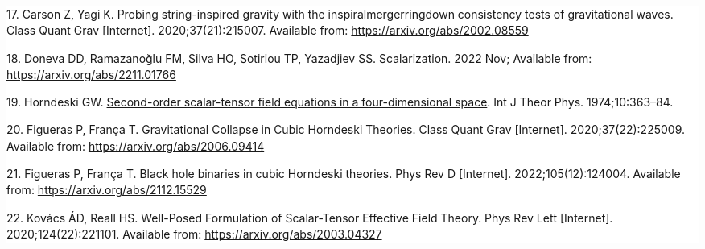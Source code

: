 <div id="ref-Carson:2020cqb" class="csl-entry">

<span class="csl-left-margin">17.
</span><span class="csl-right-inline">Carson Z, Yagi K.
<span class="nocase">Probing string-inspired gravity with the
inspiralmergerringdown consistency tests of gravitational waves</span>.
Class Quant Grav \[Internet\]. 2020;37(21):215007. Available from:
<https://arxiv.org/abs/2002.08559></span>

</div>

<div id="ref-Doneva:2022ewd" class="csl-entry">

<span class="csl-left-margin">18.
</span><span class="csl-right-inline">Doneva DD, Ramazanoğlu FM, Silva
HO, Sotiriou TP, Yazadjiev SS. Scalarization. 2022 Nov; Available from:
<https://arxiv.org/abs/2211.01766></span>

</div>

<div id="ref-Horndeski:1974wa" class="csl-entry">

<span class="csl-left-margin">19.
</span><span class="csl-right-inline">Horndeski GW.
[<span class="nocase">Second-order scalar-tensor field equations in a
four-dimensional space</span>](https://doi.org/10.1007/BF01807638). Int
J Theor Phys. 1974;10:363–84. </span>

</div>

<div id="ref-Figueras:2020dzx" class="csl-entry">

<span class="csl-left-margin">20.
</span><span class="csl-right-inline">Figueras P, França T.
<span class="nocase">Gravitational Collapse in Cubic Horndeski
Theories</span>. Class Quant Grav \[Internet\]. 2020;37(22):225009.
Available from: <https://arxiv.org/abs/2006.09414></span>

</div>

<div id="ref-Figueras:2021abd" class="csl-entry">

<span class="csl-left-margin">21.
</span><span class="csl-right-inline">Figueras P, França T.
<span class="nocase">Black hole binaries in cubic Horndeski
theories</span>. Phys Rev D \[Internet\]. 2022;105(12):124004. Available
from: <https://arxiv.org/abs/2112.15529></span>

</div>

<div id="ref-Kovacs:2020pns" class="csl-entry">

<span class="csl-left-margin">22.
</span><span class="csl-right-inline">Kovács ÁD, Reall HS.
<span class="nocase">Well-Posed Formulation of Scalar-Tensor Effective
Field Theory</span>. Phys Rev Lett \[Internet\]. 2020;124(22):221101.
Available from: <https://arxiv.org/abs/2003.04327></span>

</div>
